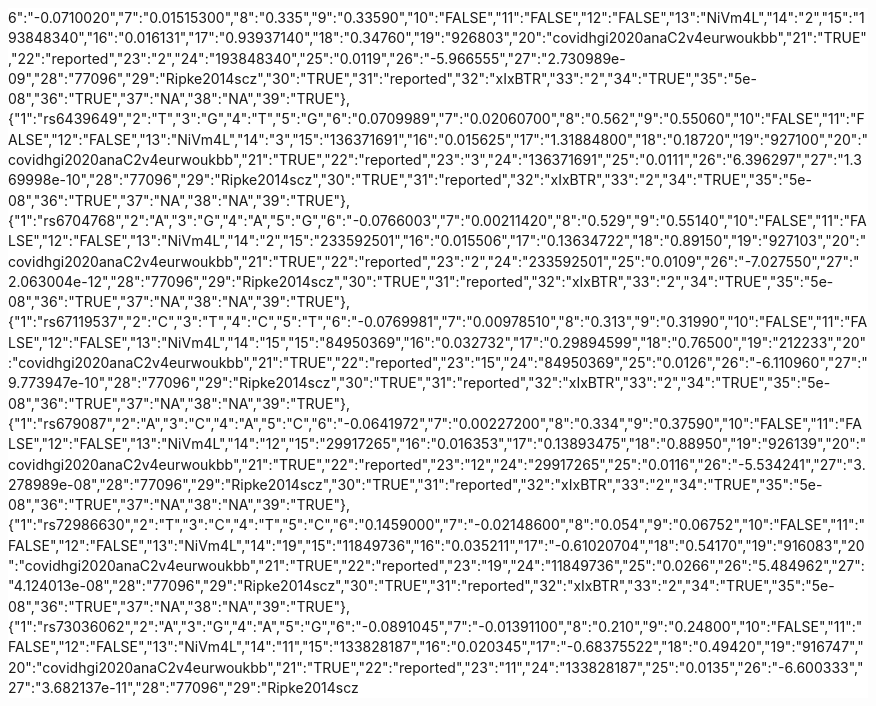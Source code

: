 6":"-0.0710020","7":"0.01515300","8":"0.335","9":"0.33590","10":"FALSE","11":"FALSE","12":"FALSE","13":"NiVm4L","14":"2","15":"193848340","16":"0.016131","17":"0.93937140","18":"0.34760","19":"926803","20":"covidhgi2020anaC2v4eurwoukbb","21":"TRUE","22":"reported","23":"2","24":"193848340","25":"0.0119","26":"-5.966555","27":"2.730989e-09","28":"77096","29":"Ripke2014scz","30":"TRUE","31":"reported","32":"xIxBTR","33":"2","34":"TRUE","35":"5e-08","36":"TRUE","37":"NA","38":"NA","39":"TRUE"},{"1":"rs6439649","2":"T","3":"G","4":"T","5":"G","6":"0.0709989","7":"0.02060700","8":"0.562","9":"0.55060","10":"FALSE","11":"FALSE","12":"FALSE","13":"NiVm4L","14":"3","15":"136371691","16":"0.015625","17":"1.31884800","18":"0.18720","19":"927100","20":"covidhgi2020anaC2v4eurwoukbb","21":"TRUE","22":"reported","23":"3","24":"136371691","25":"0.0111","26":"6.396297","27":"1.369998e-10","28":"77096","29":"Ripke2014scz","30":"TRUE","31":"reported","32":"xIxBTR","33":"2","34":"TRUE","35":"5e-08","36":"TRUE","37":"NA","38":"NA","39":"TRUE"},{"1":"rs6704768","2":"A","3":"G","4":"A","5":"G","6":"-0.0766003","7":"0.00211420","8":"0.529","9":"0.55140","10":"FALSE","11":"FALSE","12":"FALSE","13":"NiVm4L","14":"2","15":"233592501","16":"0.015506","17":"0.13634722","18":"0.89150","19":"927103","20":"covidhgi2020anaC2v4eurwoukbb","21":"TRUE","22":"reported","23":"2","24":"233592501","25":"0.0109","26":"-7.027550","27":"2.063004e-12","28":"77096","29":"Ripke2014scz","30":"TRUE","31":"reported","32":"xIxBTR","33":"2","34":"TRUE","35":"5e-08","36":"TRUE","37":"NA","38":"NA","39":"TRUE"},{"1":"rs67119537","2":"C","3":"T","4":"C","5":"T","6":"-0.0769981","7":"0.00978510","8":"0.313","9":"0.31990","10":"FALSE","11":"FALSE","12":"FALSE","13":"NiVm4L","14":"15","15":"84950369","16":"0.032732","17":"0.29894599","18":"0.76500","19":"212233","20":"covidhgi2020anaC2v4eurwoukbb","21":"TRUE","22":"reported","23":"15","24":"84950369","25":"0.0126","26":"-6.110960","27":"9.773947e-10","28":"77096","29":"Ripke2014scz","30":"TRUE","31":"reported","32":"xIxBTR","33":"2","34":"TRUE","35":"5e-08","36":"TRUE","37":"NA","38":"NA","39":"TRUE"},{"1":"rs679087","2":"A","3":"C","4":"A","5":"C","6":"-0.0641972","7":"0.00227200","8":"0.334","9":"0.37590","10":"FALSE","11":"FALSE","12":"FALSE","13":"NiVm4L","14":"12","15":"29917265","16":"0.016353","17":"0.13893475","18":"0.88950","19":"926139","20":"covidhgi2020anaC2v4eurwoukbb","21":"TRUE","22":"reported","23":"12","24":"29917265","25":"0.0116","26":"-5.534241","27":"3.278989e-08","28":"77096","29":"Ripke2014scz","30":"TRUE","31":"reported","32":"xIxBTR","33":"2","34":"TRUE","35":"5e-08","36":"TRUE","37":"NA","38":"NA","39":"TRUE"},{"1":"rs72986630","2":"T","3":"C","4":"T","5":"C","6":"0.1459000","7":"-0.02148600","8":"0.054","9":"0.06752","10":"FALSE","11":"FALSE","12":"FALSE","13":"NiVm4L","14":"19","15":"11849736","16":"0.035211","17":"-0.61020704","18":"0.54170","19":"916083","20":"covidhgi2020anaC2v4eurwoukbb","21":"TRUE","22":"reported","23":"19","24":"11849736","25":"0.0266","26":"5.484962","27":"4.124013e-08","28":"77096","29":"Ripke2014scz","30":"TRUE","31":"reported","32":"xIxBTR","33":"2","34":"TRUE","35":"5e-08","36":"TRUE","37":"NA","38":"NA","39":"TRUE"},{"1":"rs73036062","2":"A","3":"G","4":"A","5":"G","6":"-0.0891045","7":"-0.01391100","8":"0.210","9":"0.24800","10":"FALSE","11":"FALSE","12":"FALSE","13":"NiVm4L","14":"11","15":"133828187","16":"0.020345","17":"-0.68375522","18":"0.49420","19":"916747","20":"covidhgi2020anaC2v4eurwoukbb","21":"TRUE","22":"reported","23":"11","24":"133828187","25":"0.0135","26":"-6.600333","27":"3.682137e-11","28":"77096","29":"Ripke2014scz
